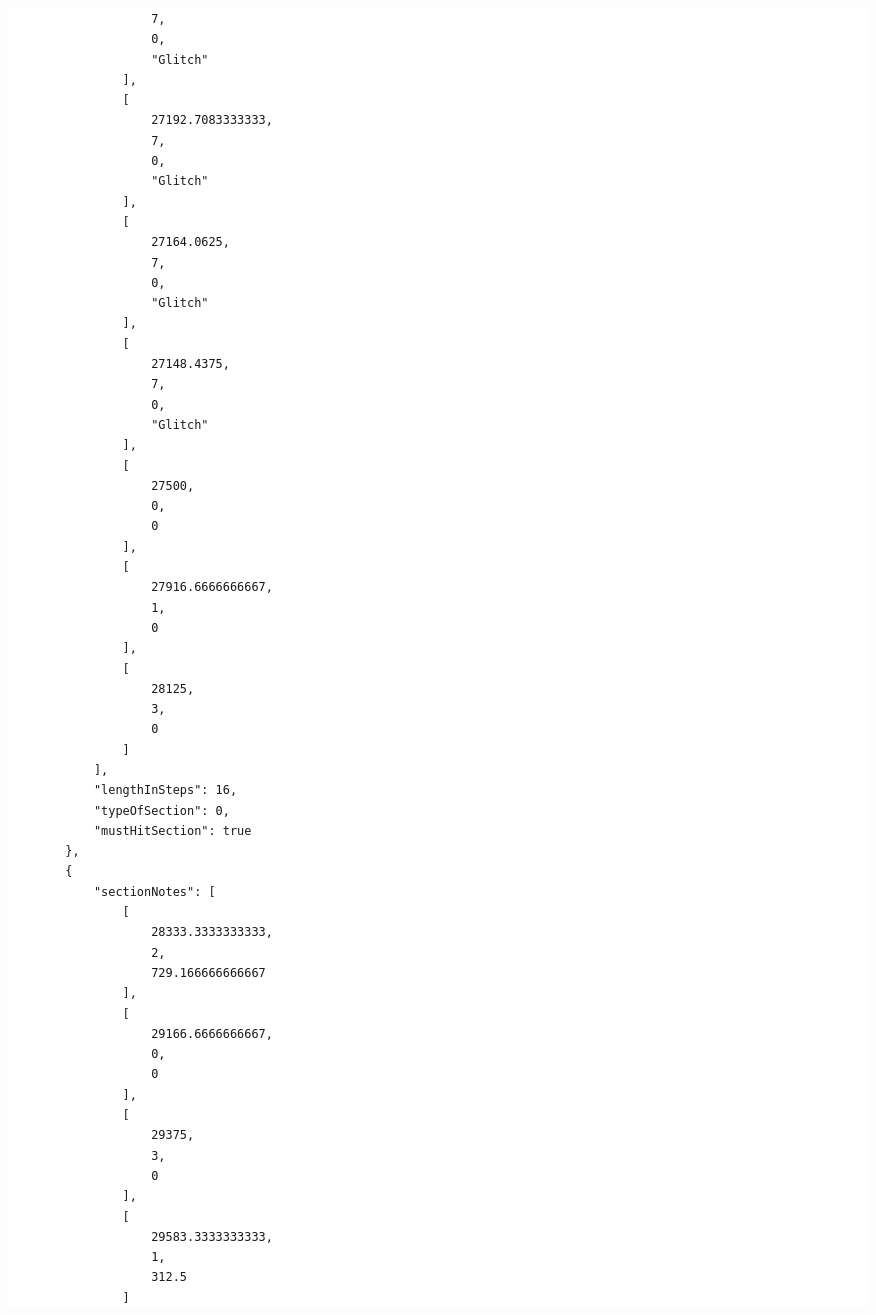 						7,
						0,
						"Glitch"
					],
					[
						27192.7083333333,
						7,
						0,
						"Glitch"
					],
					[
						27164.0625,
						7,
						0,
						"Glitch"
					],
					[
						27148.4375,
						7,
						0,
						"Glitch"
					],
					[
						27500,
						0,
						0
					],
					[
						27916.6666666667,
						1,
						0
					],
					[
						28125,
						3,
						0
					]
				],
				"lengthInSteps": 16,
				"typeOfSection": 0,
				"mustHitSection": true
			},
			{
				"sectionNotes": [
					[
						28333.3333333333,
						2,
						729.166666666667
					],
					[
						29166.6666666667,
						0,
						0
					],
					[
						29375,
						3,
						0
					],
					[
						29583.3333333333,
						1,
						312.5
					]
